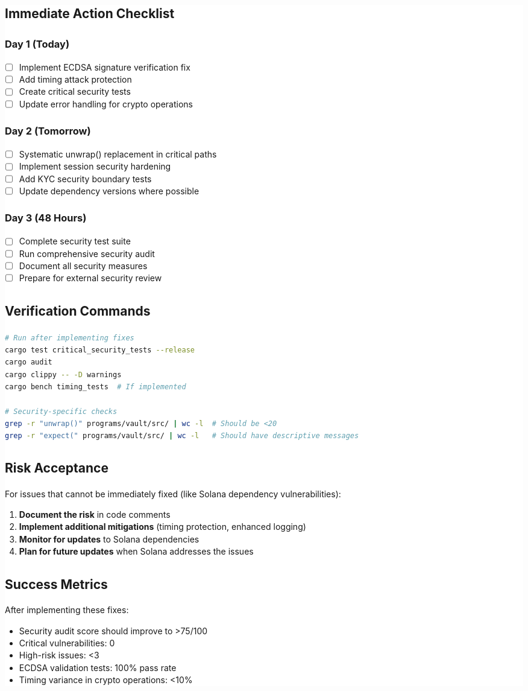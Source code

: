 ## Immediate Action Checklist

### Day 1 (Today)
- [ ] Implement ECDSA signature verification fix
- [ ] Add timing attack protection
- [ ] Create critical security tests
- [ ] Update error handling for crypto operations

### Day 2 (Tomorrow)
- [ ] Systematic unwrap() replacement in critical paths
- [ ] Implement session security hardening
- [ ] Add KYC security boundary tests
- [ ] Update dependency versions where possible

### Day 3 (48 Hours)
- [ ] Complete security test suite
- [ ] Run comprehensive security audit
- [ ] Document all security measures
- [ ] Prepare for external security review

## Verification Commands

```bash
# Run after implementing fixes
cargo test critical_security_tests --release
cargo audit
cargo clippy -- -D warnings
cargo bench timing_tests  # If implemented

# Security-specific checks
grep -r "unwrap()" programs/vault/src/ | wc -l  # Should be <20
grep -r "expect(" programs/vault/src/ | wc -l   # Should have descriptive messages
```

## Risk Acceptance

For issues that cannot be immediately fixed (like Solana dependency vulnerabilities):

1. **Document the risk** in code comments
2. **Implement additional mitigations** (timing protection, enhanced logging)
3. **Monitor for updates** to Solana dependencies
4. **Plan for future updates** when Solana addresses the issues

## Success Metrics

After implementing these fixes:
- Security audit score should improve to >75/100
- Critical vulnerabilities: 0
- High-risk issues: <3
- ECDSA validation tests: 100% pass rate
- Timing variance in crypto operations: <10%
